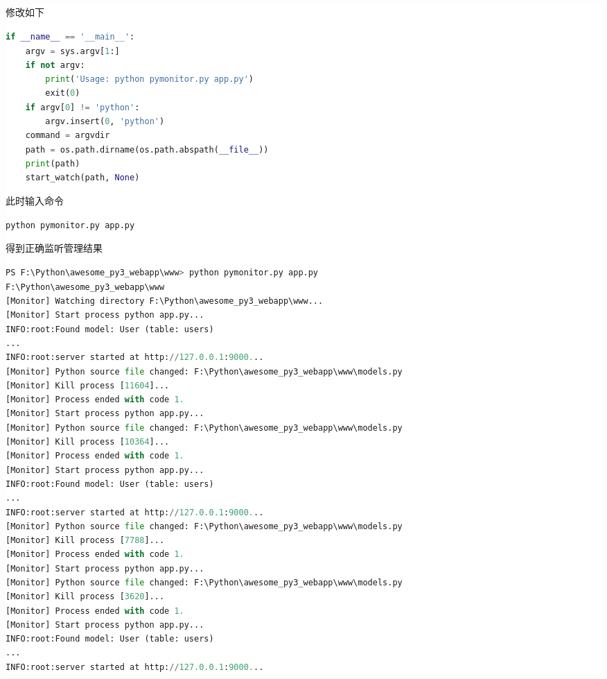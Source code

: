 修改如下
```Python
if __name__ == '__main__':
    argv = sys.argv[1:]
    if not argv:
        print('Usage: python pymonitor.py app.py')
        exit(0)
    if argv[0] != 'python':
        argv.insert(0, 'python')
    command = argvdir  
    path = os.path.dirname(os.path.abspath(__file__))
    print(path)
    start_watch(path, None)
```
此时输入命令
```Python
python pymonitor.py app.py
```
得到正确监听管理结果
```Python
PS F:\Python\awesome_py3_webapp\www> python pymonitor.py app.py
F:\Python\awesome_py3_webapp\www
[Monitor] Watching directory F:\Python\awesome_py3_webapp\www...
[Monitor] Start process python app.py...
INFO:root:Found model: User (table: users)
...
INFO:root:server started at http://127.0.0.1:9000...
[Monitor] Python source file changed: F:\Python\awesome_py3_webapp\www\models.py
[Monitor] Kill process [11604]...
[Monitor] Process ended with code 1.
[Monitor] Start process python app.py...
[Monitor] Python source file changed: F:\Python\awesome_py3_webapp\www\models.py
[Monitor] Kill process [10364]...
[Monitor] Process ended with code 1.
[Monitor] Start process python app.py...
INFO:root:Found model: User (table: users)
...
INFO:root:server started at http://127.0.0.1:9000...
[Monitor] Python source file changed: F:\Python\awesome_py3_webapp\www\models.py
[Monitor] Kill process [7788]...
[Monitor] Process ended with code 1.
[Monitor] Start process python app.py...
[Monitor] Python source file changed: F:\Python\awesome_py3_webapp\www\models.py
[Monitor] Kill process [3620]...
[Monitor] Process ended with code 1.
[Monitor] Start process python app.py...
INFO:root:Found model: User (table: users)
...
INFO:root:server started at http://127.0.0.1:9000...
```
